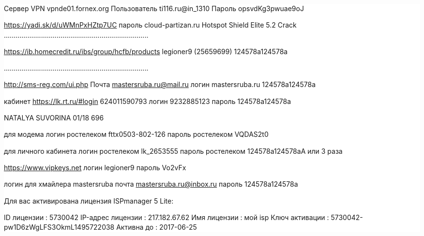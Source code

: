 Сервер VPN vpnde01.fornex.org
Пользователь ti116.ru@in_1310
Пароль   opsvdKg3pwuae9oJ








https://yadi.sk/d/uWMnPxHZtp7UC
пароль cloud-partizan.ru
Hotspot Shield Elite 5.2 Crack
..........................................................................

https://ib.homecredit.ru/ibs/group/hcfb/products
legioner9 (25659699)
124578a124578a

..........................................................................

http://sms-reg.com/ui.php Почта mastersruba.ru@mail.ru
логин mastersruba.ru
124578a124578a

кабинет https://lk.rt.ru/#login
624011590793
логин 9232885123
пароль 124578a124578a


NATALYA SUVORINA
01/18
696

для модема
логин ростелеком fttx0503-802-126
пароль ростелеком VQDAS2t0

для личного кабинета
логин ростелеком lk_2653555
пароль ростелеком 124578a124578aA  или 3 раза


https://www.vipkeys.net
логин legioner9
пароль Vo2vFx

логин для хмайлера mastersruba
почта mastersruba.ru@inbox.ru
пароль 124578a124578a

Для вас активирована лицензия ISPmanager 5 Lite:

ID лицензии : 5730042
IP-адрес лицензии : 217.182.67.62
Имя лицензии : мой isp
Ключ активации : 5730042-pw1D6zWgLFS3OkmL1495722038
Активна до : 2017-06-25
